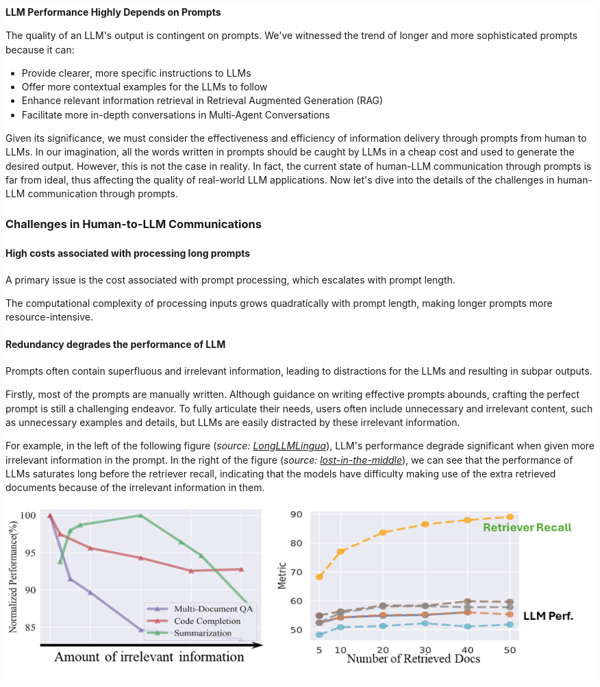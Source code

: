 **LLM Performance Highly Depends on Prompts**

The quality of an LLM's output is contingent on prompts. We've witnessed the trend of longer and more sophisticated prompts because it can:

- Provide clearer, more specific instructions to LLMs
- Offer more contextual examples for the LLMs to follow
- Enhance relevant information retrieval in Retrieval Augmented Generation (RAG)
- Facilitate more in-depth conversations in Multi-Agent Conversations

Given its significance, we must consider the effectiveness and efficiency of information delivery through prompts from human to LLMs. In our imagination, all the words written in prompts should be caught by LLMs in a cheap cost and used to generate the desired output.
However, this is not the case in reality. In fact, the current state of human-LLM communication through prompts is far from ideal, thus affecting the quality of real-world LLM applications.
Now let's dive into the details of the challenges in human-LLM communication through prompts.

### Challenges in Human-to-LLM Communications
#### High costs associated with processing long prompts

A primary issue is the cost associated with prompt processing, which escalates with prompt length.

The computational complexity of processing inputs grows quadratically with prompt length, making longer prompts more resource-intensive.

#### Redundancy degrades the performance of LLM

Prompts often contain superfluous and irrelevant information, leading to distractions for the LLMs and resulting in subpar outputs.

Firstly, most of the prompts are manually written. Although guidance on writing effective prompts abounds, crafting the perfect prompt is still a challenging endeavor. To fully articulate their needs, users often include unnecessary and irrelevant content, such as unnecessary examples and details, but LLMs are easily distracted by these irrelevant information.

For example, in the left of the following figure (*source: [LongLLMLingua](https://arxiv.org/abs/2310.06839)*), LLM's performance degrade significant when given more irrelevant information in the prompt. In the right of the figure (*source: [lost-in-the-middle](https://arxiv.org/abs/2307.03172)*), we can see that the performance of LLMs saturates long before the retriever recall, indicating that the models have difficulty making use of the extra retrieved documents because of the irrelevant information in them.

![Redundancy Degrade Performance](.attachments/prompt_compression_redundancy_degrade_perf.png)
